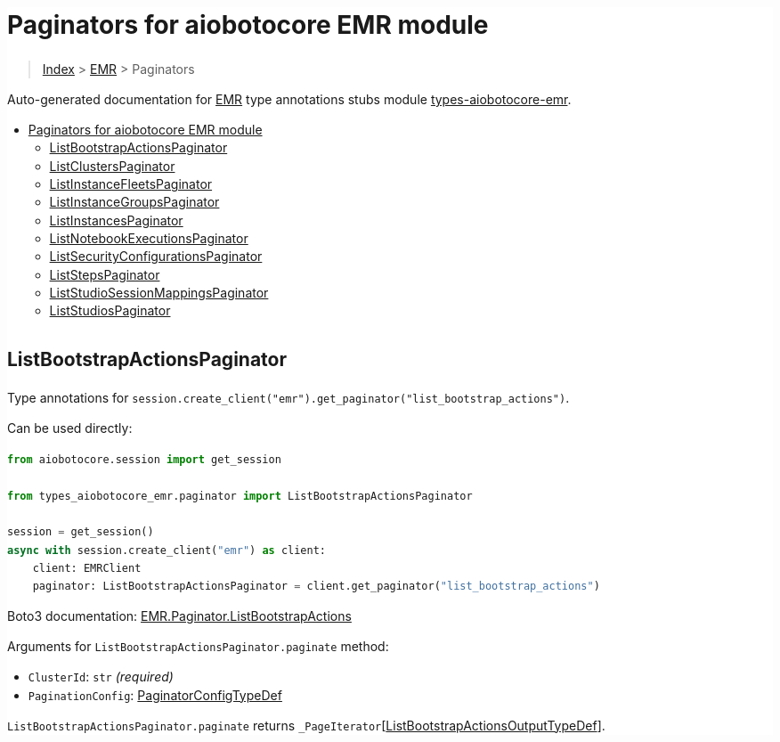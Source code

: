 <a id="paginators-for-aiobotocore-emr-module"></a>

# Paginators for aiobotocore EMR module

> [Index](..) > [EMR](.) > Paginators

Auto-generated documentation for
[EMR](https://boto3.amazonaws.com/v1/documentation/api/latest/reference/services/emr.html#EMR)
type annotations stubs module
[types-aiobotocore-emr](https://pypi.org/project/types-aiobotocore-emr/).

- [Paginators for aiobotocore EMR module](#paginators-for-aiobotocore-emr-module)
  - [ListBootstrapActionsPaginator](#listbootstrapactionspaginator)
  - [ListClustersPaginator](#listclusterspaginator)
  - [ListInstanceFleetsPaginator](#listinstancefleetspaginator)
  - [ListInstanceGroupsPaginator](#listinstancegroupspaginator)
  - [ListInstancesPaginator](#listinstancespaginator)
  - [ListNotebookExecutionsPaginator](#listnotebookexecutionspaginator)
  - [ListSecurityConfigurationsPaginator](#listsecurityconfigurationspaginator)
  - [ListStepsPaginator](#liststepspaginator)
  - [ListStudioSessionMappingsPaginator](#liststudiosessionmappingspaginator)
  - [ListStudiosPaginator](#liststudiospaginator)

<a id="listbootstrapactionspaginator"></a>

## ListBootstrapActionsPaginator

Type annotations for
`session.create_client("emr").get_paginator("list_bootstrap_actions")`.

Can be used directly:

```python
from aiobotocore.session import get_session

from types_aiobotocore_emr.paginator import ListBootstrapActionsPaginator

session = get_session()
async with session.create_client("emr") as client:
    client: EMRClient
    paginator: ListBootstrapActionsPaginator = client.get_paginator("list_bootstrap_actions")
```

Boto3 documentation:
[EMR.Paginator.ListBootstrapActions](https://boto3.amazonaws.com/v1/documentation/api/latest/reference/services/emr.html#EMR.Paginator.ListBootstrapActions)

Arguments for `ListBootstrapActionsPaginator.paginate` method:

- `ClusterId`: `str` *(required)*
- `PaginationConfig`:
  [PaginatorConfigTypeDef](./type_defs.md#paginatorconfigtypedef)

`ListBootstrapActionsPaginator.paginate` returns
`_PageIterator`\[[ListBootstrapActionsOutputTypeDef](./type_defs.md#listbootstrapactionsoutputtypedef)\].
